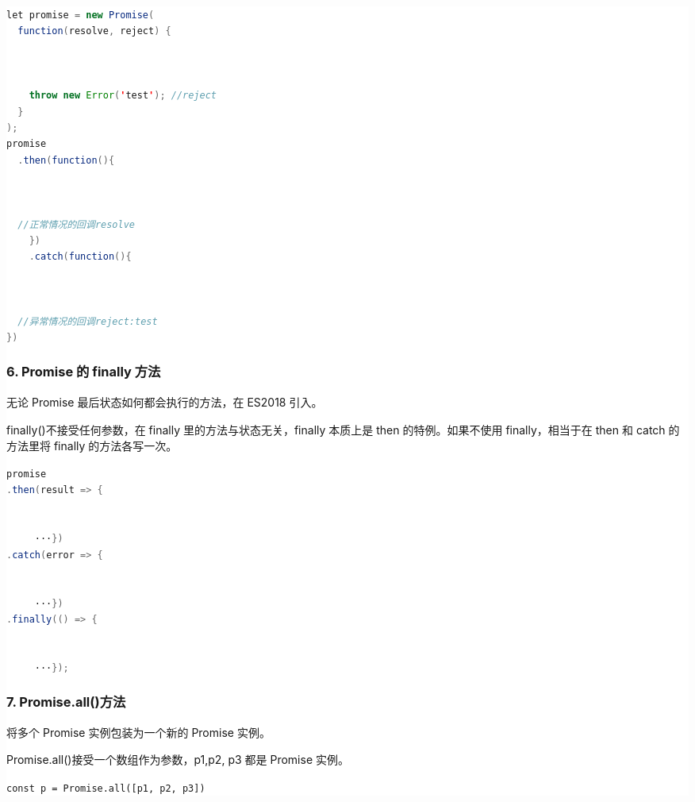 ```java
let promise = new Promise(
  function(resolve, reject) {



    throw new Error('test'); //reject
  }
);
promise
  .then(function(){



  //正常情况的回调resolve
	})
	.catch(function(){



  //异常情况的回调reject:test
})
```

### 6. Promise 的 finally 方法

无论 Promise 最后状态如何都会执行的方法，在 ES2018 引入。

finally()不接受任何参数，在 finally 里的方法与状态无关，finally 本质上是 then 的特例。如果不使用 finally，相当于在 then 和 catch 的方法里将 finally 的方法各写一次。

```java
promise
.then(result => {


     ···})
.catch(error => {


     ···})
.finally(() => {


     ···});
```

### 7. Promise.all()方法

将多个 Promise 实例包装为一个新的 Promise 实例。

Promise.all()接受一个数组作为参数，p1,p2, p3 都是 Promise 实例。

`const p = Promise.all([p1, p2, p3])`
